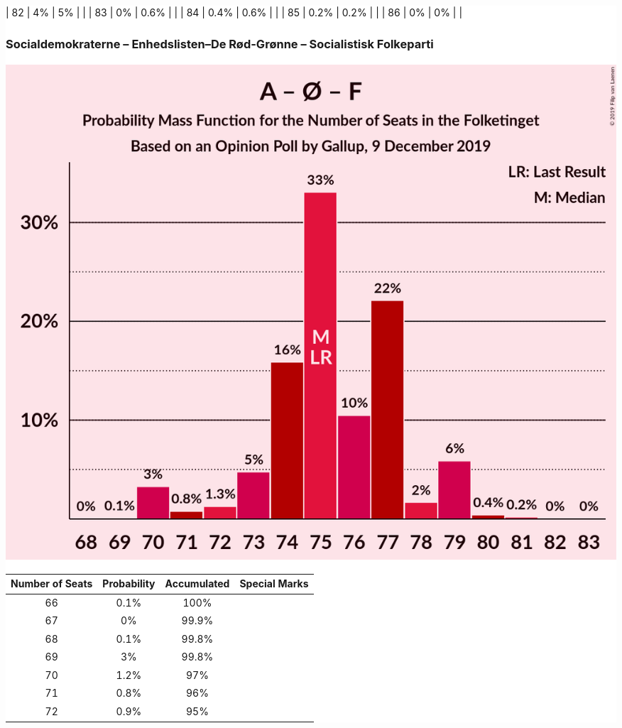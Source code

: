 | 82 | 4% | 5% |  |
| 83 | 0% | 0.6% |  |
| 84 | 0.4% | 0.6% |  |
| 85 | 0.2% | 0.2% |  |
| 86 | 0% | 0% |  |

### Socialdemokraterne – Enhedslisten–De Rød-Grønne – Socialistisk Folkeparti

![Graph with seats probability mass function not yet produced](2019-12-09-Gallup-coalitions-seats-pmf-a–ø–f.png "Seats Probability Mass Function")

| Number of Seats | Probability | Accumulated | Special Marks |
|:---------------:|:-----------:|:-----------:|:-------------:|
| 66 | 0.1% | 100% |  |
| 67 | 0% | 99.9% |  |
| 68 | 0.1% | 99.8% |  |
| 69 | 3% | 99.8% |  |
| 70 | 1.2% | 97% |  |
| 71 | 0.8% | 96% |  |
| 72 | 0.9% | 95% |  |